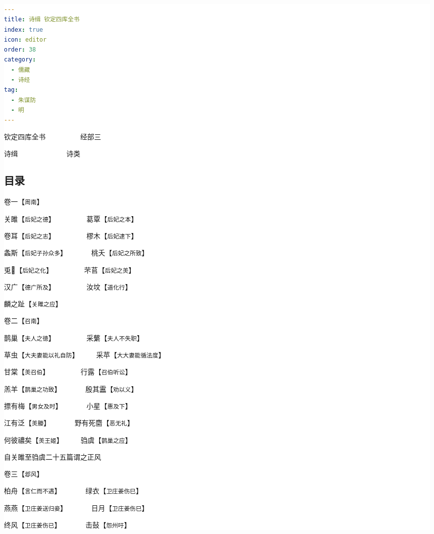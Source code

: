 ```yaml
---
title: 诗缉 钦定四库全书
index: true
icon: editor
order: 38
category:
  - 儒藏
  - 诗经
tag:
  - 朱谋防
  - 明
---
```


钦定四库全书　　　　　经部三  

诗缉　　　　　　　诗类  

## 目录

卷一【`周南`】  

关雎【`后妃之德`】　　　　　葛覃【`后妃之本`】  

卷耳【`后妃之志`】　　　　　樛木【`后妃逮下`】  

螽斯【`后妃子孙众多`】　　　　桃夭【`后妃之所致`】  

兎【`后妃之化`】　　　　　芣苢【`后妃之羙`】  

汉广【`德广所及`】　　　　　汝坟【`道化行`】  

麟之趾【`关雎之应`】  

卷二【`召南`】  

鹊巢【`夫人之徳`】　　　　　采蘩【`夫人不失职`】  

草虫【`大夫妻能以礼自防`】　　　采苹【`大大妻能循法度`】  

甘棠【`羙召伯`】　　　　　行露【`召伯听讼`】  

羔羊【`鹊巢之功致`】　　　　殷其靁【`劝以义`】  

摽有梅【`男女及时`】　　　　小星【`惠及下`】  

江有泛【`羙媵`】　　　　野有死麕【`恶无礼`】  

何彼禯矣【`羙王姬`】　　　驺虞【`鹊巢之应`】  

自关雎至驺虞二十五篇谓之正风  

卷三【`邶风`】  

柏舟【`言仁而不遇`】　　　　绿衣【`卫庄姜伤巳`】  

燕燕【`卫庄姜送归妾`】　　　　日月【`卫庄姜伤巳`】  

终风【`卫庄姜伤已`】　　　　击鼔【`怨州吁`】  
